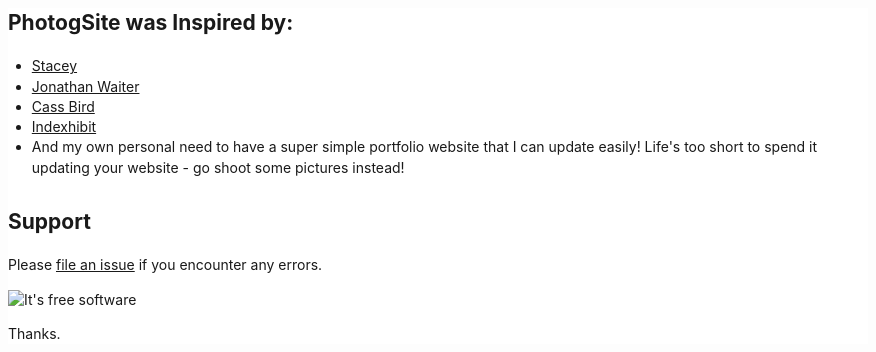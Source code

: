 ## PhotogSite was Inspired by:

- [Stacey](http://www.staceyapp.com/)
- [Jonathan Waiter](http://www.jonathanwaiter.com/)
- [Cass Bird](http://www.cassbird.com/)
- [Indexhibit](http://www.indexhibit.org/)
- And my own personal need to have a super simple portfolio website that I can update easily! Life's too short to spend it updating your website - go shoot some pictures instead!

## Support

Please [file an issue](https://github.com/jonathanbell/PhotogSite/issues) if you encounter any errors.

![It's free software](https://camo.githubusercontent.com/df781f87da2f2db87b5cc3125d5459bc70812112/687474703a2f2f64726f70732e6b796c65666f782e63612f31637147502b)

Thanks.
